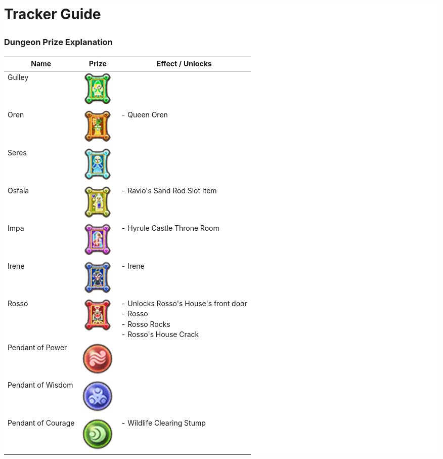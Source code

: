 # Tracker Guide

### Dungeon Prize Explanation

| Name               | Prize                                                    | Effect / Unlocks                                                                             |
| ------------------ | -------------------------------------------------------- | -------------------------------------------------------------------------------------------- |
| Gulley             | ![Gulley](/images/prizes/sage_gulley.png)                 |                                                                                              |
| Oren               | ![Oren](/images/prizes/sage_oren.png)                     | - Queen Oren                                                                                 |
| Seres              | ![Seres](/images/prizes/sage_seres.png)                   |                                                                                              |
| Osfala             | ![Osfala](/images/prizes/sage_osfala.png)                 | - Ravio's Sand Rod Slot Item                                                                 |
| Impa               | ![Impa](/images/prizes/sage_impa.png)                     | - Hyrule Castle Throne Room                                                                  |
| Irene              | ![Irene](/images/prizes/sage_irene.png)                   | - Irene                                                                                      |
| Rosso              | ![Rosso](/images/prizes/sage_rosso.png)                   | - Unlocks Rosso's House's front door <br>- Rosso <br>- Rosso Rocks <br>- Rosso's House Crack |
| Pendant of Power   | ![Pendant of Power](/images/prizes/pendant_power.png)     |                                                                                              |
| Pendant of Wisdom  | ![Pendant of Wisdom](/images/prizes/pendant_wisdom.png)   |                                                                                              |
| Pendant of Courage | ![Pendant of Courage](/images/prizes/pendant_courage.png) | - Wildlife Clearing Stump                                                                    |
